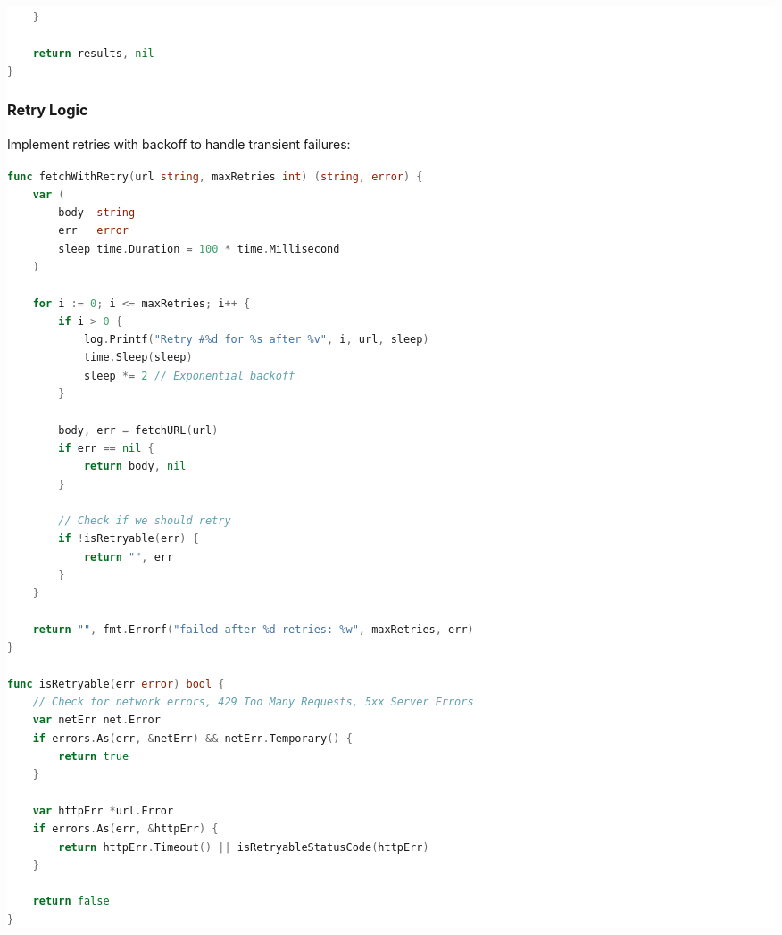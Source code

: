 ```go
    }
    
    return results, nil
}
```

### Retry Logic

Implement retries with backoff to handle transient failures:

```go
func fetchWithRetry(url string, maxRetries int) (string, error) {
    var (
        body  string
        err   error
        sleep time.Duration = 100 * time.Millisecond
    )
    
    for i := 0; i <= maxRetries; i++ {
        if i > 0 {
            log.Printf("Retry #%d for %s after %v", i, url, sleep)
            time.Sleep(sleep)
            sleep *= 2 // Exponential backoff
        }
        
        body, err = fetchURL(url)
        if err == nil {
            return body, nil
        }
        
        // Check if we should retry
        if !isRetryable(err) {
            return "", err
        }
    }
    
    return "", fmt.Errorf("failed after %d retries: %w", maxRetries, err)
}

func isRetryable(err error) bool {
    // Check for network errors, 429 Too Many Requests, 5xx Server Errors
    var netErr net.Error
    if errors.As(err, &netErr) && netErr.Temporary() {
        return true
    }
    
    var httpErr *url.Error
    if errors.As(err, &httpErr) {
        return httpErr.Timeout() || isRetryableStatusCode(httpErr)
    }
    
    return false
}
```
